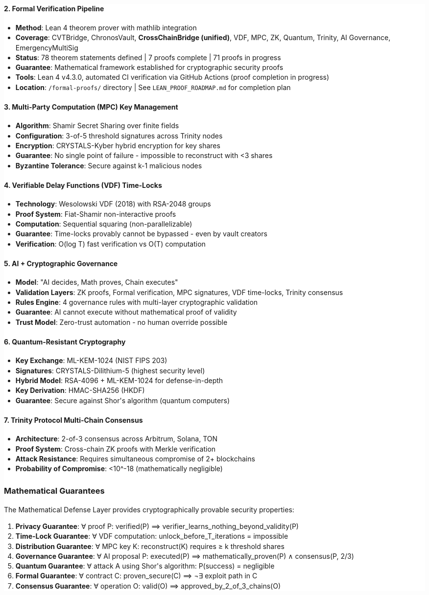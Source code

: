 #### 2. Formal Verification Pipeline
- **Method**: Lean 4 theorem prover with mathlib integration
- **Coverage**: CVTBridge, ChronosVault, **CrossChainBridge (unified)**, VDF, MPC, ZK, Quantum, Trinity, AI Governance, EmergencyMultiSig
- **Status**: 78 theorem statements defined | 7 proofs complete | 71 proofs in progress
- **Guarantee**: Mathematical framework established for cryptographic security proofs
- **Tools**: Lean 4 v4.3.0, automated CI verification via GitHub Actions (proof completion in progress)
- **Location**: `/formal-proofs/` directory | See `LEAN_PROOF_ROADMAP.md` for completion plan

#### 3. Multi-Party Computation (MPC) Key Management
- **Algorithm**: Shamir Secret Sharing over finite fields
- **Configuration**: 3-of-5 threshold signatures across Trinity nodes
- **Encryption**: CRYSTALS-Kyber hybrid encryption for key shares
- **Guarantee**: No single point of failure - impossible to reconstruct with <3 shares
- **Byzantine Tolerance**: Secure against k-1 malicious nodes

#### 4. Verifiable Delay Functions (VDF) Time-Locks
- **Technology**: Wesolowski VDF (2018) with RSA-2048 groups
- **Proof System**: Fiat-Shamir non-interactive proofs
- **Computation**: Sequential squaring (non-parallelizable)
- **Guarantee**: Time-locks provably cannot be bypassed - even by vault creators
- **Verification**: O(log T) fast verification vs O(T) computation

#### 5. AI + Cryptographic Governance
- **Model**: "AI decides, Math proves, Chain executes"
- **Validation Layers**: ZK proofs, Formal verification, MPC signatures, VDF time-locks, Trinity consensus
- **Rules Engine**: 4 governance rules with multi-layer cryptographic validation
- **Guarantee**: AI cannot execute without mathematical proof of validity
- **Trust Model**: Zero-trust automation - no human override possible

#### 6. Quantum-Resistant Cryptography
- **Key Exchange**: ML-KEM-1024 (NIST FIPS 203)
- **Signatures**: CRYSTALS-Dilithium-5 (highest security level)
- **Hybrid Model**: RSA-4096 + ML-KEM-1024 for defense-in-depth
- **Key Derivation**: HMAC-SHA256 (HKDF)
- **Guarantee**: Secure against Shor's algorithm (quantum computers)

#### 7. Trinity Protocol Multi-Chain Consensus
- **Architecture**: 2-of-3 consensus across Arbitrum, Solana, TON
- **Proof System**: Cross-chain ZK proofs with Merkle verification
- **Attack Resistance**: Requires simultaneous compromise of 2+ blockchains
- **Probability of Compromise**: <10^-18 (mathematically negligible)

### Mathematical Guarantees

The Mathematical Defense Layer provides cryptographically provable security properties:

1. **Privacy Guarantee**: ∀ proof P: verified(P) ⟹ verifier_learns_nothing_beyond_validity(P)
2. **Time-Lock Guarantee**: ∀ VDF computation: unlock_before_T_iterations = impossible
3. **Distribution Guarantee**: ∀ MPC key K: reconstruct(K) requires ≥ k threshold shares
4. **Governance Guarantee**: ∀ AI proposal P: executed(P) ⟹ mathematically_proven(P) ∧ consensus(P, 2/3)
5. **Quantum Guarantee**: ∀ attack A using Shor's algorithm: P(success) = negligible
6. **Formal Guarantee**: ∀ contract C: proven_secure(C) ⟹ ¬∃ exploit path in C
7. **Consensus Guarantee**: ∀ operation O: valid(O) ⟹ approved_by_2_of_3_chains(O)
